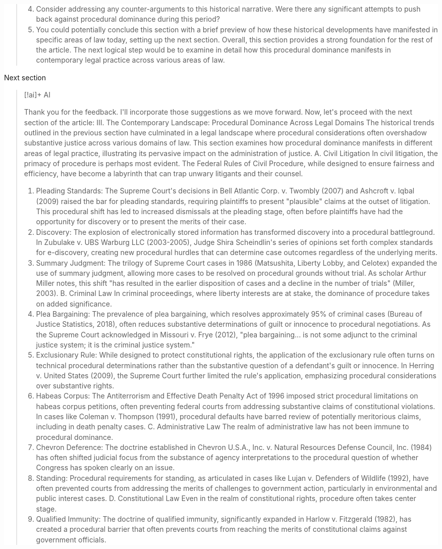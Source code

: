 > 4. Consider addressing any counter-arguments to this historical narrative. Were there any significant attempts to push back against procedural dominance during this period?
> 5. You could potentially conclude this section with a brief preview of how these historical developments have manifested in specific areas of law today, setting up the next section.
> Overall, this section provides a strong foundation for the rest of the article. The next logical step would be to examine in detail how this procedural dominance manifests in contemporary legal practice across various areas of law.

Next section
> [!ai]+ AI
>
> Thank you for the feedback. I'll incorporate those suggestions as we move forward. Now, let's proceed with the next section of the article:
> III. The Contemporary Landscape: Procedural Dominance Across Legal Domains
> The historical trends outlined in the previous section have culminated in a legal landscape where procedural considerations often overshadow substantive justice across various domains of law. This section examines how procedural dominance manifests in different areas of legal practice, illustrating its pervasive impact on the administration of justice.
> A. Civil Litigation
> In civil litigation, the primacy of procedure is perhaps most evident. The Federal Rules of Civil Procedure, while designed to ensure fairness and efficiency, have become a labyrinth that can trap unwary litigants and their counsel.
> 1. Pleading Standards: The Supreme Court's decisions in Bell Atlantic Corp. v. Twombly (2007) and Ashcroft v. Iqbal (2009) raised the bar for pleading standards, requiring plaintiffs to present "plausible" claims at the outset of litigation. This procedural shift has led to increased dismissals at the pleading stage, often before plaintiffs have had the opportunity for discovery or to present the merits of their case.
> 2. Discovery: The explosion of electronically stored information has transformed discovery into a procedural battleground. In Zubulake v. UBS Warburg LLC (2003-2005), Judge Shira Scheindlin's series of opinions set forth complex standards for e-discovery, creating new procedural hurdles that can determine case outcomes regardless of the underlying merits.
> 3. Summary Judgment: The trilogy of Supreme Court cases in 1986 (Matsushita, Liberty Lobby, and Celotex) expanded the use of summary judgment, allowing more cases to be resolved on procedural grounds without trial. As scholar Arthur Miller notes, this shift "has resulted in the earlier disposition of cases and a decline in the number of trials" (Miller, 2003).
> B. Criminal Law
> In criminal proceedings, where liberty interests are at stake, the dominance of procedure takes on added significance.
> 1. Plea Bargaining: The prevalence of plea bargaining, which resolves approximately 95% of criminal cases (Bureau of Justice Statistics, 2018), often reduces substantive determinations of guilt or innocence to procedural negotiations. As the Supreme Court acknowledged in Missouri v. Frye (2012), "plea bargaining... is not some adjunct to the criminal justice system; it is the criminal justice system."
> 2. Exclusionary Rule: While designed to protect constitutional rights, the application of the exclusionary rule often turns on technical procedural determinations rather than the substantive question of a defendant's guilt or innocence. In Herring v. United States (2009), the Supreme Court further limited the rule's application, emphasizing procedural considerations over substantive rights.
> 3. Habeas Corpus: The Antiterrorism and Effective Death Penalty Act of 1996 imposed strict procedural limitations on habeas corpus petitions, often preventing federal courts from addressing substantive claims of constitutional violations. In cases like Coleman v. Thompson (1991), procedural defaults have barred review of potentially meritorious claims, including in death penalty cases.
> C. Administrative Law
> The realm of administrative law has not been immune to procedural dominance.
> 1. Chevron Deference: The doctrine established in Chevron U.S.A., Inc. v. Natural Resources Defense Council, Inc. (1984) has often shifted judicial focus from the substance of agency interpretations to the procedural question of whether Congress has spoken clearly on an issue.
> 2. Standing: Procedural requirements for standing, as articulated in cases like Lujan v. Defenders of Wildlife (1992), have often prevented courts from addressing the merits of challenges to government action, particularly in environmental and public interest cases.
> D. Constitutional Law
> Even in the realm of constitutional rights, procedure often takes center stage.
> 1. Qualified Immunity: The doctrine of qualified immunity, significantly expanded in Harlow v. Fitzgerald (1982), has created a procedural barrier that often prevents courts from reaching the merits of constitutional claims against government officials.